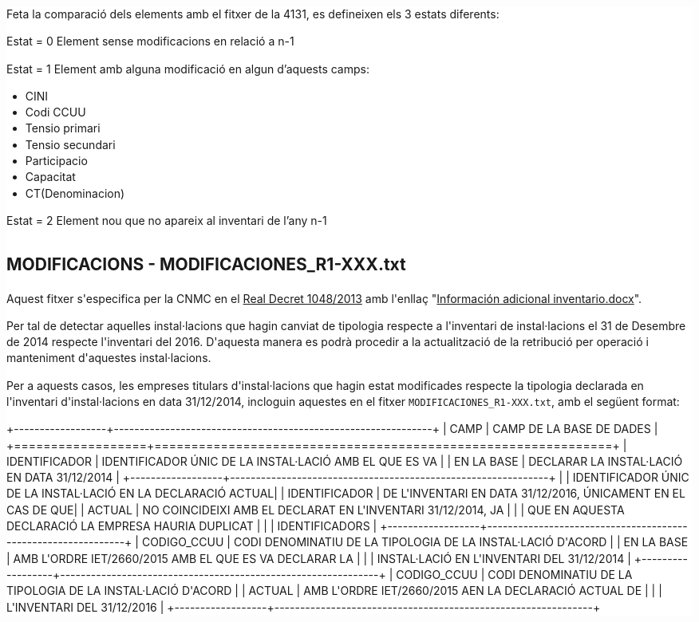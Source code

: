 Feta la comparació dels elements amb el fitxer de la 4131, es defineixen els 3
estats diferents:

Estat = 0 Element sense  modificacions en relació a n-1

Estat = 1	Element amb alguna modificació en algun d’aquests camps:

* CINI
* Codi CCUU
* Tensio primari
* Tensio secundari
* Participacio
* Capacitat
* CT(Denominacion)

Estat = 2	Element nou que no apareix al inventari de l’any n-1


## MODIFICACIONS - MODIFICACIONES_R1-XXX.txt

Aquest fitxer s'especifica per la CNMC en el [Real Decret 1048/2013](https://sede.cnmc.gob.es/tramites/energia/mandatos-real-decreto-10482013)
amb l'enllaç "[Información adicional inventario.docx](https://sede.cnmc.gob.es/sites/default/files/2017-05/Informaci%C3%B3n%20adicional%20inventario.docx)".

Per tal de detectar aquelles instal·lacions que hagin canviat de tipologia respecte
a l'inventari de instal·lacions el 31 de Desembre de 2014 respecte l'inventari del 2016.
D'aquesta manera es podrà procedir a la actualització de la retribució per operació i
manteniment d'aquestes instal·lacions.

Per a aquests casos, les empreses titulars d'instal·lacions que hagin estat modificades
respecte la tipologia declarada en l'inventari d'instal·lacions en data 31/12/2014,
incloguin aquestes en el fitxer `MODIFICACIONES_R1-XXX.txt`, amb el següent format:


+------------------+--------------------------------------------------------------+
| CAMP             | CAMP DE LA BASE DE DADES                                     |
+==================+==============================================================+
| IDENTIFICADOR    | IDENTIFICADOR ÚNIC DE LA INSTAL·LACIÓ AMB EL QUE ES VA       |
| EN LA BASE       | DECLARAR LA INSTAL·LACIÓ EN DATA 31/12/2014                  |
+------------------+--------------------------------------------------------------+
|                  | IDENTIFICADOR ÚNIC DE LA INSTAL·LACIÓ EN LA DECLARACIÓ ACTUAL|
| IDENTIFICADOR    | DE L'INVENTARI EN DATA 31/12/2016, ÚNICAMENT EN EL CAS DE QUE|
| ACTUAL           | NO COINCIDEIXI AMB EL DECLARAT EN L'INVENTARI 31/12/2014, JA |
|                  | QUE EN AQUESTA DECLARACIÓ LA EMPRESA HAURIA DUPLICAT         |
|                  | IDENTIFICADORS                                               |
+------------------+--------------------------------------------------------------+
| CODIGO_CCUU      | CODI DENOMINATIU DE LA TIPOLOGIA DE LA INSTAL·LACIÓ D'ACORD  |
| EN LA BASE       | AMB L'ORDRE IET/2660/2015 AMB EL QUE ES VA DECLARAR LA       |
|                  | INSTAL·LACIÓ EN L'INVENTARI DEL 31/12/2014                   |
+------------------+--------------------------------------------------------------+
| CODIGO_CCUU      | CODI DENOMINATIU DE LA TIPOLOGIA DE LA INSTAL·LACIÓ D'ACORD  |
| ACTUAL           | AMB L'ORDRE IET/2660/2015 AEN LA DECLARACIÓ ACTUAL DE        |
|                  | L'INVENTARI DEL 31/12/2016                                   |
+------------------+--------------------------------------------------------------+
